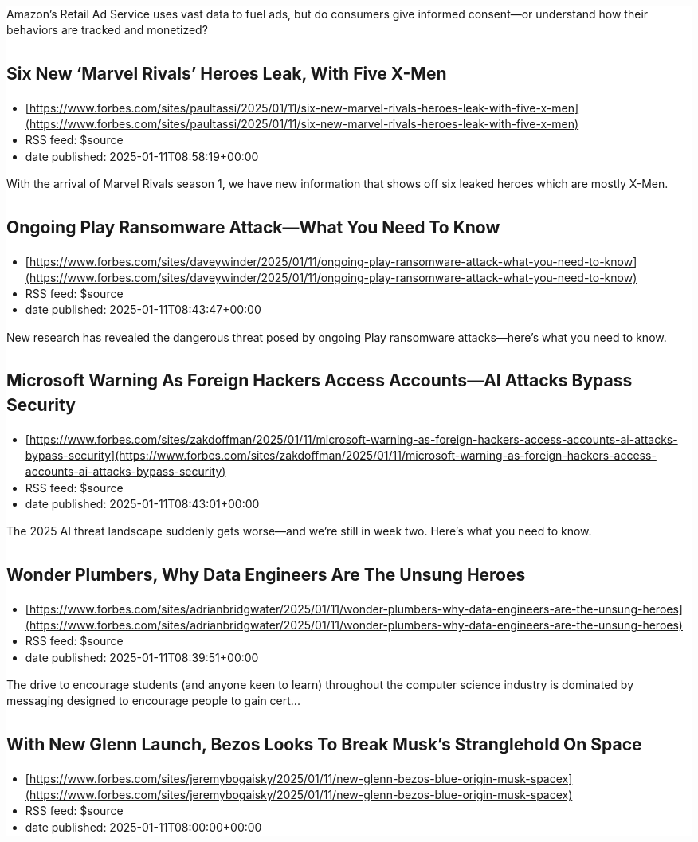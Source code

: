 Amazon’s Retail Ad Service uses vast data to fuel ads, but do consumers give informed consent—or understand how their behaviors are tracked and monetized?

## Six New ‘Marvel Rivals’ Heroes Leak, With Five X-Men
 - [https://www.forbes.com/sites/paultassi/2025/01/11/six-new-marvel-rivals-heroes-leak-with-five-x-men](https://www.forbes.com/sites/paultassi/2025/01/11/six-new-marvel-rivals-heroes-leak-with-five-x-men)
 - RSS feed: $source
 - date published: 2025-01-11T08:58:19+00:00

With the arrival of Marvel Rivals season 1, we have new information that shows off six leaked heroes which are mostly X-Men.

## Ongoing Play Ransomware Attack—What You Need To Know
 - [https://www.forbes.com/sites/daveywinder/2025/01/11/ongoing-play-ransomware-attack-what-you-need-to-know](https://www.forbes.com/sites/daveywinder/2025/01/11/ongoing-play-ransomware-attack-what-you-need-to-know)
 - RSS feed: $source
 - date published: 2025-01-11T08:43:47+00:00

New research has revealed the dangerous threat posed by ongoing Play ransomware attacks—here’s what you need to know.

## Microsoft Warning As Foreign Hackers Access Accounts—AI Attacks Bypass Security
 - [https://www.forbes.com/sites/zakdoffman/2025/01/11/microsoft-warning-as-foreign-hackers-access-accounts-ai-attacks-bypass-security](https://www.forbes.com/sites/zakdoffman/2025/01/11/microsoft-warning-as-foreign-hackers-access-accounts-ai-attacks-bypass-security)
 - RSS feed: $source
 - date published: 2025-01-11T08:43:01+00:00

The 2025 AI threat landscape suddenly gets worse—and we’re still in week two. Here’s what you need to know.

## Wonder Plumbers, Why Data Engineers Are The Unsung Heroes
 - [https://www.forbes.com/sites/adrianbridgwater/2025/01/11/wonder-plumbers-why-data-engineers-are-the-unsung-heroes](https://www.forbes.com/sites/adrianbridgwater/2025/01/11/wonder-plumbers-why-data-engineers-are-the-unsung-heroes)
 - RSS feed: $source
 - date published: 2025-01-11T08:39:51+00:00

The drive to encourage students (and anyone keen to learn) throughout the computer science industry is dominated by messaging designed to encourage people to gain cert...

## With New Glenn Launch, Bezos Looks To Break Musk’s Stranglehold On Space
 - [https://www.forbes.com/sites/jeremybogaisky/2025/01/11/new-glenn-bezos-blue-origin-musk-spacex](https://www.forbes.com/sites/jeremybogaisky/2025/01/11/new-glenn-bezos-blue-origin-musk-spacex)
 - RSS feed: $source
 - date published: 2025-01-11T08:00:00+00:00

